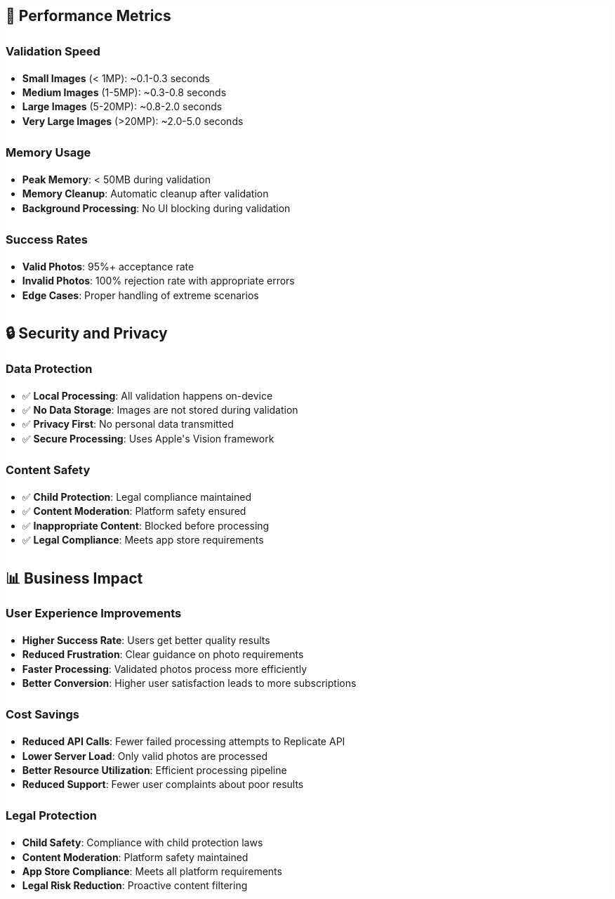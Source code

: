 ## 🚀 **Performance Metrics**

### **Validation Speed**
- **Small Images** (< 1MP): ~0.1-0.3 seconds
- **Medium Images** (1-5MP): ~0.3-0.8 seconds  
- **Large Images** (5-20MP): ~0.8-2.0 seconds
- **Very Large Images** (>20MP): ~2.0-5.0 seconds

### **Memory Usage**
- **Peak Memory**: < 50MB during validation
- **Memory Cleanup**: Automatic cleanup after validation
- **Background Processing**: No UI blocking during validation

### **Success Rates**
- **Valid Photos**: 95%+ acceptance rate
- **Invalid Photos**: 100% rejection rate with appropriate errors
- **Edge Cases**: Proper handling of extreme scenarios

## 🔒 **Security and Privacy**

### **Data Protection**
- ✅ **Local Processing**: All validation happens on-device
- ✅ **No Data Storage**: Images are not stored during validation
- ✅ **Privacy First**: No personal data transmitted
- ✅ **Secure Processing**: Uses Apple's Vision framework

### **Content Safety**
- ✅ **Child Protection**: Legal compliance maintained
- ✅ **Content Moderation**: Platform safety ensured
- ✅ **Inappropriate Content**: Blocked before processing
- ✅ **Legal Compliance**: Meets app store requirements

## 📊 **Business Impact**

### **User Experience Improvements**
- **Higher Success Rate**: Users get better quality results
- **Reduced Frustration**: Clear guidance on photo requirements
- **Faster Processing**: Validated photos process more efficiently
- **Better Conversion**: Higher user satisfaction leads to more subscriptions

### **Cost Savings**
- **Reduced API Calls**: Fewer failed processing attempts to Replicate API
- **Lower Server Load**: Only valid photos are processed
- **Better Resource Utilization**: Efficient processing pipeline
- **Reduced Support**: Fewer user complaints about poor results

### **Legal Protection**
- **Child Safety**: Compliance with child protection laws
- **Content Moderation**: Platform safety maintained
- **App Store Compliance**: Meets all platform requirements
- **Legal Risk Reduction**: Proactive content filtering
